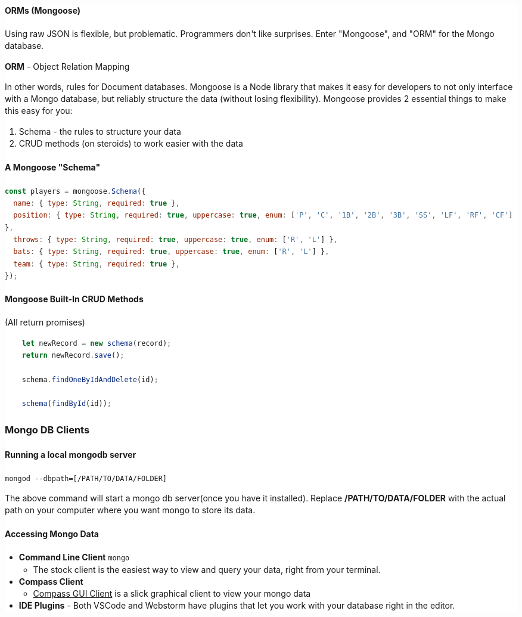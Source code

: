 #### ORMs (Mongoose)

Using raw JSON is flexible, but problematic.  Programmers don't like surprises.  Enter "Mongoose", and "ORM" for the Mongo database.

**ORM** - Object Relation Mapping

In other words, rules for Document databases. Mongoose is a Node library that makes it easy for developers to not only interface with a Mongo database, but reliably structure the data (without losing flexibility).  Mongoose provides 2 essential things to make this easy for you:

1. Schema - the rules to structure your data
1. CRUD methods (on steroids) to work easier with the data

#### A Mongoose "Schema"

```javascript
const players = mongoose.Schema({
  name: { type: String, required: true },
  position: { type: String, required: true, uppercase: true, enum: ['P', 'C', '1B', '2B', '3B', 'SS', 'LF', 'RF', 'CF'] },
  throws: { type: String, required: true, uppercase: true, enum: ['R', 'L'] },
  bats: { type: String, required: true, uppercase: true, enum: ['R', 'L'] },
  team: { type: String, required: true },
});
```

#### Mongoose Built-In CRUD Methods

(All return promises)

```javascript
    let newRecord = new schema(record);
    return newRecord.save();

    schema.findOneByIdAndDelete(id);

    schema(findById(id));

```

### Mongo DB Clients

#### Running a local mongodb server

`mongod --dbpath=[/PATH/TO/DATA/FOLDER]`

The above command will start a mongo db server(once you have it installed). Replace **/PATH/TO/DATA/FOLDER** with the actual path on your computer where you want mongo to store its data.

#### Accessing Mongo Data

- **Command Line Client** `mongo`
  - The stock client is the easiest way to view and query your data, right from your terminal.
- **Compass Client**
  - [Compass GUI Client](https://www.mongodb.com/products/compass) is a slick graphical client to view your mongo data
- **IDE Plugins** - Both VSCode and Webstorm have plugins that let you work with your database right in the editor.
